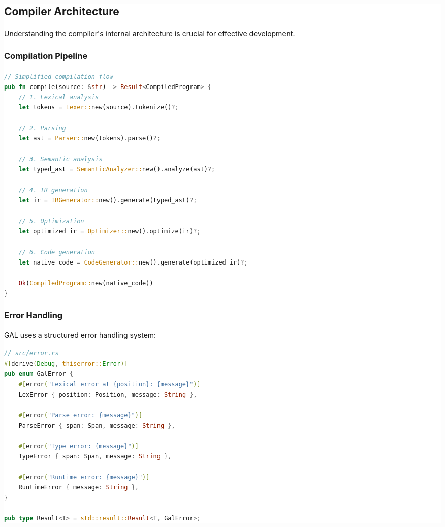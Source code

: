 ## Compiler Architecture

Understanding the compiler's internal architecture is crucial for effective development.

### Compilation Pipeline

```rust
// Simplified compilation flow
pub fn compile(source: &str) -> Result<CompiledProgram> {
    // 1. Lexical analysis
    let tokens = Lexer::new(source).tokenize()?;
    
    // 2. Parsing
    let ast = Parser::new(tokens).parse()?;
    
    // 3. Semantic analysis
    let typed_ast = SemanticAnalyzer::new().analyze(ast)?;
    
    // 4. IR generation
    let ir = IRGenerator::new().generate(typed_ast)?;
    
    // 5. Optimization
    let optimized_ir = Optimizer::new().optimize(ir)?;
    
    // 6. Code generation
    let native_code = CodeGenerator::new().generate(optimized_ir)?;
    
    Ok(CompiledProgram::new(native_code))
}
```

### Error Handling

GAL uses a structured error handling system:

```rust
// src/error.rs
#[derive(Debug, thiserror::Error)]
pub enum GalError {
    #[error("Lexical error at {position}: {message}")]
    LexError { position: Position, message: String },
    
    #[error("Parse error: {message}")]
    ParseError { span: Span, message: String },
    
    #[error("Type error: {message}")]
    TypeError { span: Span, message: String },
    
    #[error("Runtime error: {message}")]
    RuntimeError { message: String },
}

pub type Result<T> = std::result::Result<T, GalError>;
```
